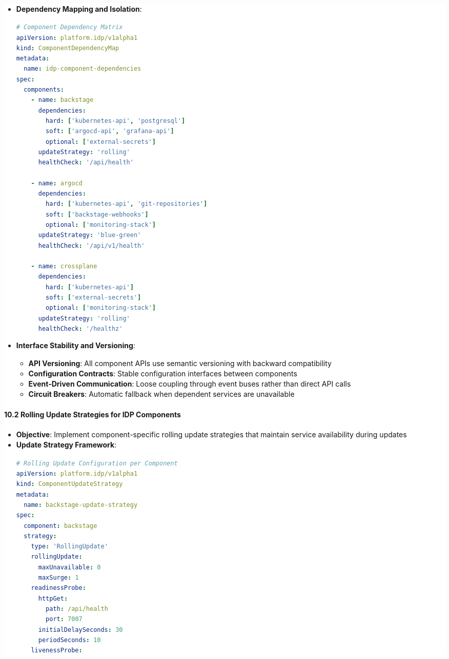 - **Dependency Mapping and Isolation**:

  ```yaml
  # Component Dependency Matrix
  apiVersion: platform.idp/v1alpha1
  kind: ComponentDependencyMap
  metadata:
    name: idp-component-dependencies
  spec:
    components:
      - name: backstage
        dependencies:
          hard: ['kubernetes-api', 'postgresql']
          soft: ['argocd-api', 'grafana-api']
          optional: ['external-secrets']
        updateStrategy: 'rolling'
        healthCheck: '/api/health'

      - name: argocd
        dependencies:
          hard: ['kubernetes-api', 'git-repositories']
          soft: ['backstage-webhooks']
          optional: ['monitoring-stack']
        updateStrategy: 'blue-green'
        healthCheck: '/api/v1/health'

      - name: crossplane
        dependencies:
          hard: ['kubernetes-api']
          soft: ['external-secrets']
          optional: ['monitoring-stack']
        updateStrategy: 'rolling'
        healthCheck: '/healthz'
  ```

- **Interface Stability and Versioning**:
  - **API Versioning**: All component APIs use semantic versioning with backward compatibility
  - **Configuration Contracts**: Stable configuration interfaces between components
  - **Event-Driven Communication**: Loose coupling through event buses rather than direct API calls
  - **Circuit Breakers**: Automatic fallback when dependent services are unavailable

#### 10.2 Rolling Update Strategies for IDP Components

- **Objective**: Implement component-specific rolling update strategies that maintain service availability during updates
- **Update Strategy Framework**:
  ```yaml
  # Rolling Update Configuration per Component
  apiVersion: platform.idp/v1alpha1
  kind: ComponentUpdateStrategy
  metadata:
    name: backstage-update-strategy
  spec:
    component: backstage
    strategy:
      type: 'RollingUpdate'
      rollingUpdate:
        maxUnavailable: 0
        maxSurge: 1
      readinessProbe:
        httpGet:
          path: /api/health
          port: 7007
        initialDelaySeconds: 30
        periodSeconds: 10
      livenessProbe:
  ```